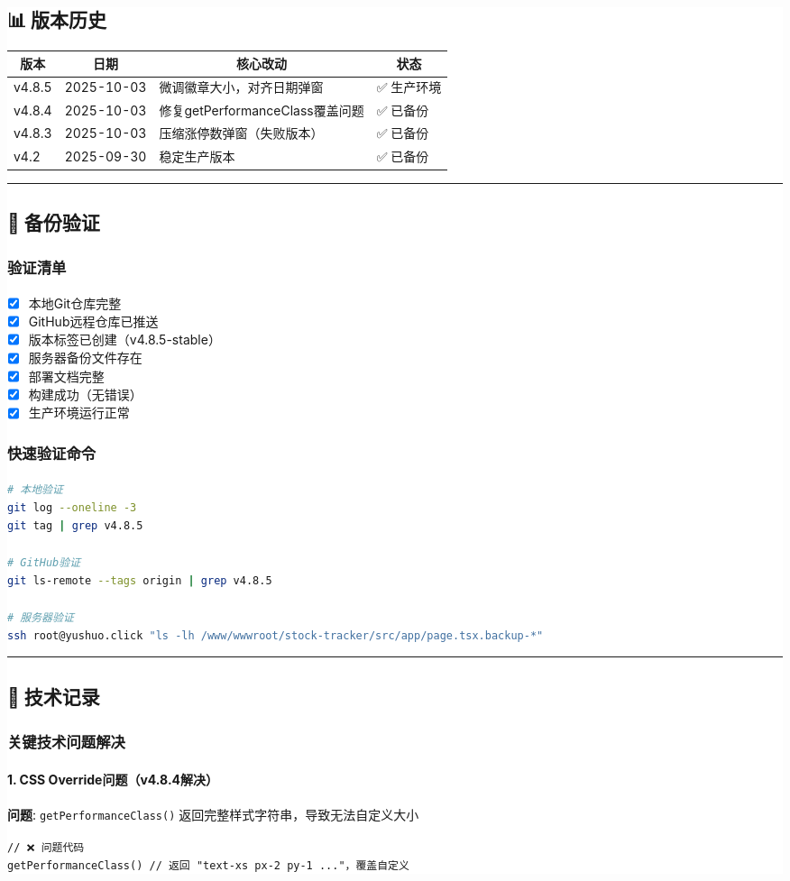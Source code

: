 
## 📊 版本历史

| 版本 | 日期 | 核心改动 | 状态 |
|------|------|----------|------|
| v4.8.5 | 2025-10-03 | 微调徽章大小，对齐日期弹窗 | ✅ 生产环境 |
| v4.8.4 | 2025-10-03 | 修复getPerformanceClass覆盖问题 | ✅ 已备份 |
| v4.8.3 | 2025-10-03 | 压缩涨停数弹窗（失败版本） | ✅ 已备份 |
| v4.2 | 2025-09-30 | 稳定生产版本 | ✅ 已备份 |

---

## 🔐 备份验证

### 验证清单

- [x] 本地Git仓库完整
- [x] GitHub远程仓库已推送
- [x] 版本标签已创建（v4.8.5-stable）
- [x] 服务器备份文件存在
- [x] 部署文档完整
- [x] 构建成功（无错误）
- [x] 生产环境运行正常

### 快速验证命令

```bash
# 本地验证
git log --oneline -3
git tag | grep v4.8.5

# GitHub验证
git ls-remote --tags origin | grep v4.8.5

# 服务器验证
ssh root@yushuo.click "ls -lh /www/wwwroot/stock-tracker/src/app/page.tsx.backup-*"
```

---

## 📝 技术记录

### 关键技术问题解决

#### 1. CSS Override问题（v4.8.4解决）

**问题**: `getPerformanceClass()` 返回完整样式字符串，导致无法自定义大小
```tsx
// ❌ 问题代码
getPerformanceClass() // 返回 "text-xs px-2 py-1 ..."，覆盖自定义
```

